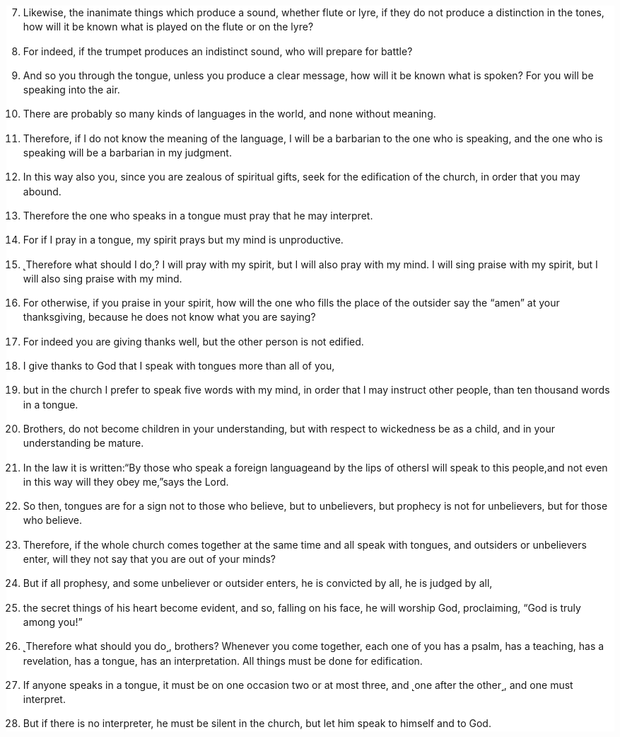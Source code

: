 7. Likewise, the inanimate things which produce a sound, whether flute or lyre, if they do not produce a distinction in the tones, how will it be known what is played on the flute or on the lyre?

8. For indeed, if the trumpet produces an indistinct sound, who will prepare for battle?

9. And so you through the tongue, unless you produce a clear message, how will it be known what is spoken? For you will be speaking into the air.

10. There are probably so many kinds of languages in the world, and none without meaning.

11. Therefore, if I do not know the meaning of the language, I will be a barbarian to the one who is speaking, and the one who is speaking will be a barbarian in my judgment.

12. In this way also you, since you are zealous of spiritual gifts, seek for the edification of the church, in order that you may abound.

13. Therefore the one who speaks in a tongue must pray that he may interpret.

14. For if I pray in a tongue, my spirit prays but my mind is unproductive.

15. ˻Therefore what should I do˼? I will pray with my spirit, but I will also pray with my mind. I will sing praise with my spirit, but I will also sing praise with my mind.

16. For otherwise, if you praise in your spirit, how will the one who fills the place of the outsider say the “amen” at your thanksgiving, because he does not know what you are saying?

17. For indeed you are giving thanks well, but the other person is not edified.

18. I give thanks to God that I speak with tongues more than all of you,

19. but in the church I prefer to speak five words with my mind, in order that I may instruct other people, than ten thousand words in a tongue.

20. Brothers, do not become children in your understanding, but with respect to wickedness be as a child, and in your understanding be mature.

21. In the law it is written:“By those who speak a foreign languageand by the lips of othersI will speak to this people,and not even in this way will they obey me,”says the Lord.

22. So then, tongues are for a sign not to those who believe, but to unbelievers, but prophecy is not for unbelievers, but for those who believe.

23. Therefore, if the whole church comes together at the same time and all speak with tongues, and outsiders or unbelievers enter, will they not say that you are out of your minds?

24. But if all prophesy, and some unbeliever or outsider enters, he is convicted by all, he is judged by all,

25. the secret things of his heart become evident, and so, falling on his face, he will worship God, proclaiming, “God is truly among you!”

26. ˻Therefore what should you do˼, brothers? Whenever you come together, each one of you has a psalm, has a teaching, has a revelation, has a tongue, has an interpretation. All things must be done for edification.

27. If anyone speaks in a tongue, it must be on one occasion two or at most three, and ˻one after the other˼, and one must interpret.

28. But if there is no interpreter, he must be silent in the church, but let him speak to himself and to God.
